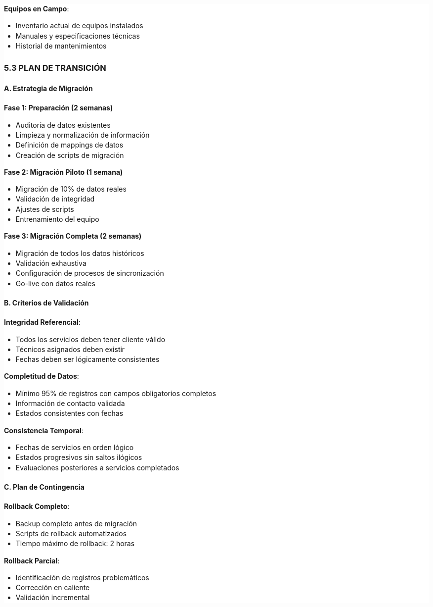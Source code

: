 **Equipos en Campo**:
- Inventario actual de equipos instalados
- Manuales y especificaciones técnicas
- Historial de mantenimientos

### 5.3 PLAN DE TRANSICIÓN

#### A. Estrategia de Migración

**Fase 1: Preparación (2 semanas)**
- Auditoría de datos existentes
- Limpieza y normalización de información
- Definición de mappings de datos
- Creación de scripts de migración

**Fase 2: Migración Piloto (1 semana)**
- Migración de 10% de datos reales
- Validación de integridad
- Ajustes de scripts
- Entrenamiento del equipo

**Fase 3: Migración Completa (2 semanas)**
- Migración de todos los datos históricos
- Validación exhaustiva
- Configuración de procesos de sincronización
- Go-live con datos reales

#### B. Criterios de Validación

**Integridad Referencial**:
- Todos los servicios deben tener cliente válido
- Técnicos asignados deben existir
- Fechas deben ser lógicamente consistentes

**Completitud de Datos**:
- Mínimo 95% de registros con campos obligatorios completos
- Información de contacto validada
- Estados consistentes con fechas

**Consistencia Temporal**:
- Fechas de servicios en orden lógico
- Estados progresivos sin saltos ilógicos
- Evaluaciones posteriores a servicios completados

#### C. Plan de Contingencia

**Rollback Completo**:
- Backup completo antes de migración
- Scripts de rollback automatizados
- Tiempo máximo de rollback: 2 horas

**Rollback Parcial**:
- Identificación de registros problemáticos
- Corrección en caliente
- Validación incremental
